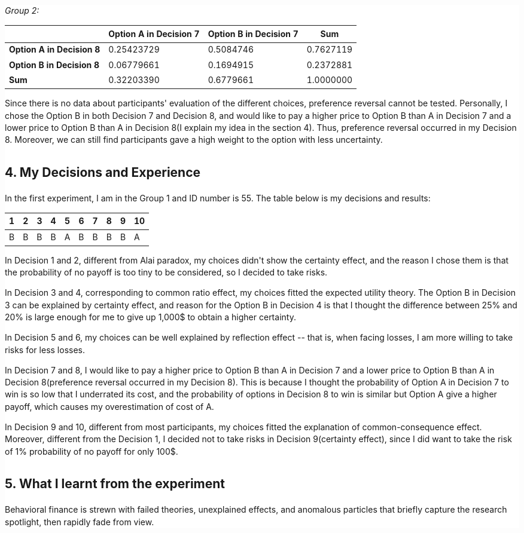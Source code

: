 *Group 2:*

|                            | Option A in Decision 7 | Option B in Decision 7 | Sum       |
| :------------------------- | :--------------------- | :--------------------- | --------- |
| **Option A in Decision 8** | 0.25423729             | 0.5084746              | 0.7627119 |
| **Option B in Decision 8** | 0.06779661             | 0.1694915              | 0.2372881 |
| **Sum**                    | 0.32203390             | 0.6779661              | 1.0000000 |

Since there is no data about participants' evaluation of the different choices, preference reversal cannot be tested. Personally, I chose the Option B in both Decision 7 and Decision 8, and would like to pay a higher price to Option B than A in Decision 7 and a lower price to Option B than A in Decision 8(I explain my idea in the section 4). Thus, preference reversal occurred in my Decision 8. Moreover, we can still find participants gave a high weight to the option with less uncertainty.



## 4. My Decisions and Experience

In the first experiment, I am in the Group 1 and ID number is 55. The table below is my decisions and results:

| 1    | 2    | 3    | 4    | 5    | 6    | 7    | 8    | 9    | 10   |
| ---- | ---- | ---- | ---- | ---- | ---- | ---- | ---- | ---- | ---- |
| B    | B    | B    | B    | A    | B    | B    | B    | B    | A    |

In Decision 1 and 2, different from Alai paradox, my choices didn't show the certainty effect, and the reason I chose them is that the probability of no payoff is too tiny to be considered, so I decided to take risks. 

In Decision 3 and 4, corresponding to common ratio effect, my choices fitted the expected utility theory. The Option B in Decision 3 can be explained by certainty effect, and reason for the Option B in Decision 4 is that I thought the difference between 25% and 20% is large enough for me to give up 1,000$ to obtain a higher certainty.

In Decision 5 and 6, my choices can be well explained by reflection effect -- that is, when facing losses, I am more willing to take risks for less losses.

In Decision 7 and 8, I would like to pay a higher price to Option B than A in Decision 7 and a lower price to Option B than A in Decision 8(preference reversal occurred in my Decision 8). This is because I thought the probability of Option A in Decision 7 to win is so low that I underrated its cost, and the probability of options in Decision 8 to win is similar but Option A give a higher payoff, which causes my overestimation of cost of A.

In Decision 9 and 10, different from most participants, my choices fitted the explanation of common-consequence effect. Moreover, different from the Decision 1, I decided not to take risks in Decision 9(certainty effect), since I did want to take the risk of 1% probability of no payoff for only 100$.



## 5. What I learnt from the experiment

Behavioral finance is strewn with failed theories, unexplained effects, and anomalous particles that briefly capture the research spotlight, then rapidly fade from view. 
